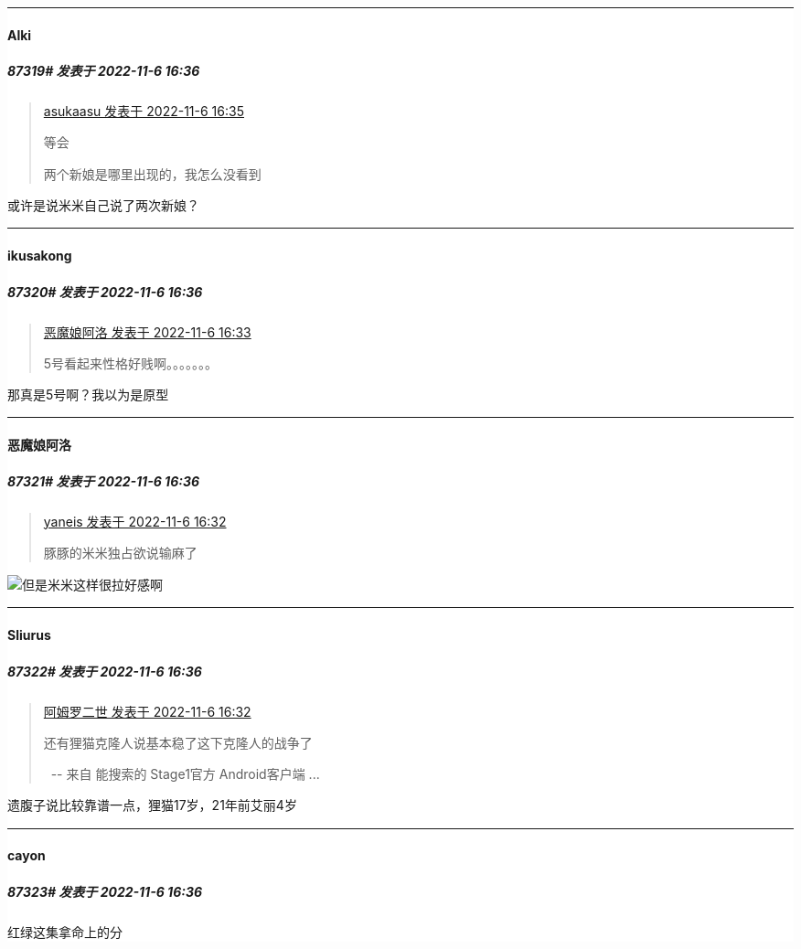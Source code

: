 *****

####  Alki  
##### 87319#       发表于 2022-11-6 16:36

<blockquote><a href="httphttps://bbs.saraba1st.com/2b/forum.php?mod=redirect&amp;goto=findpost&amp;pid=58301491&amp;ptid=2026556" target="_blank">asukaasu 发表于 2022-11-6 16:35</a>

等会

两个新娘是哪里出现的，我怎么没看到</blockquote>
或许是说米米自己说了两次新娘？

*****

####  ikusakong  
##### 87320#       发表于 2022-11-6 16:36

<blockquote><a href="httphttps://bbs.saraba1st.com/2b/forum.php?mod=redirect&amp;goto=findpost&amp;pid=58301442&amp;ptid=2026556" target="_blank">恶魔娘阿洛 发表于 2022-11-6 16:33</a>

5号看起来性格好贱啊。。。。。。。</blockquote>
那真是5号啊？我以为是原型

*****

####  恶魔娘阿洛  
##### 87321#       发表于 2022-11-6 16:36

<blockquote><a href="httphttps://bbs.saraba1st.com/2b/forum.php?mod=redirect&amp;goto=findpost&amp;pid=58301420&amp;ptid=2026556" target="_blank">yaneis 发表于 2022-11-6 16:32</a>

豚豚的米米独占欲说输麻了</blockquote>
<img src="https://static.saraba1st.com/image/smiley/face2017/067.png" referrerpolicy="no-referrer">但是米米这样很拉好感啊

*****

####  Sliurus  
##### 87322#       发表于 2022-11-6 16:36

<blockquote><a href="httphttps://bbs.saraba1st.com/2b/forum.php?mod=redirect&amp;goto=findpost&amp;pid=58301399&amp;ptid=2026556" target="_blank">阿姆罗二世 发表于 2022-11-6 16:32</a>

还有狸猫克隆人说基本稳了这下克隆人的战争了

  -- 来自 能搜索的 Stage1官方 Android客户端 ...</blockquote>
遗腹子说比较靠谱一点，狸猫17岁，21年前艾丽4岁

*****

####  cayon  
##### 87323#       发表于 2022-11-6 16:36

红绿这集拿命上的分
